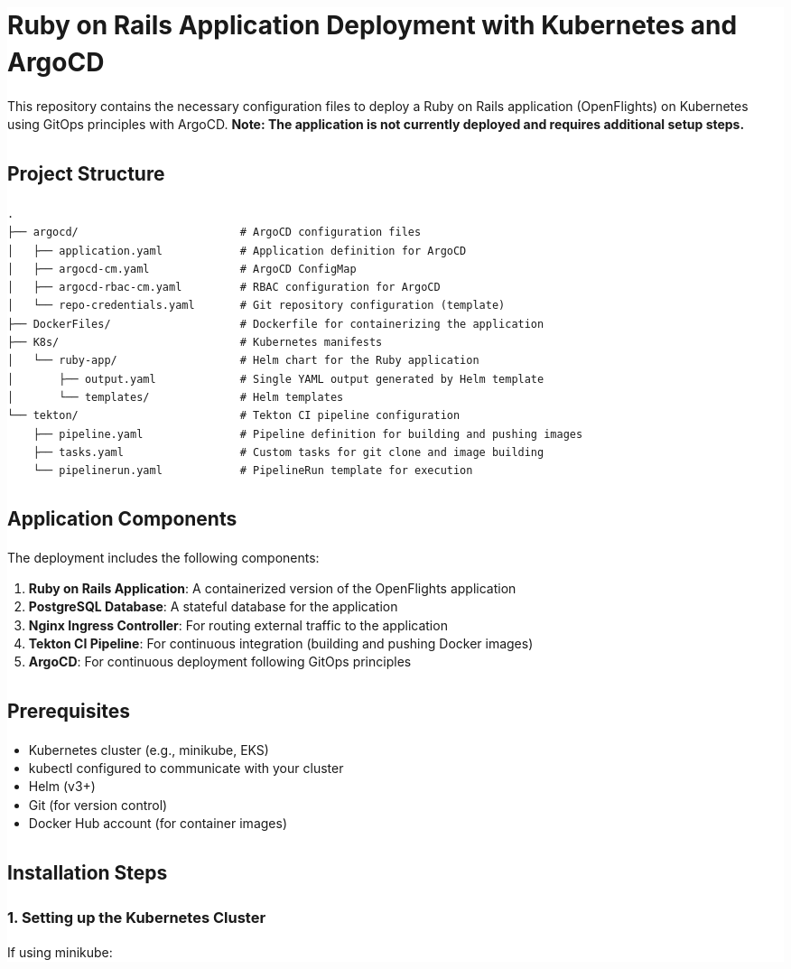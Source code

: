 # Ruby on Rails Application Deployment with Kubernetes and ArgoCD

This repository contains the necessary configuration files to deploy a Ruby on Rails application (OpenFlights) on Kubernetes using GitOps principles with ArgoCD. **Note: The application is not currently deployed and requires additional setup steps.**

## Project Structure

```
.
├── argocd/                         # ArgoCD configuration files
│   ├── application.yaml            # Application definition for ArgoCD
│   ├── argocd-cm.yaml              # ArgoCD ConfigMap
│   ├── argocd-rbac-cm.yaml         # RBAC configuration for ArgoCD
│   └── repo-credentials.yaml       # Git repository configuration (template)
├── DockerFiles/                    # Dockerfile for containerizing the application
├── K8s/                            # Kubernetes manifests
│   └── ruby-app/                   # Helm chart for the Ruby application
│       ├── output.yaml             # Single YAML output generated by Helm template
│       └── templates/              # Helm templates
└── tekton/                         # Tekton CI pipeline configuration
    ├── pipeline.yaml               # Pipeline definition for building and pushing images
    ├── tasks.yaml                  # Custom tasks for git clone and image building
    └── pipelinerun.yaml            # PipelineRun template for execution
```

## Application Components

The deployment includes the following components:

1. **Ruby on Rails Application**: A containerized version of the OpenFlights application
2. **PostgreSQL Database**: A stateful database for the application
3. **Nginx Ingress Controller**: For routing external traffic to the application
4. **Tekton CI Pipeline**: For continuous integration (building and pushing Docker images)
5. **ArgoCD**: For continuous deployment following GitOps principles

## Prerequisites

- Kubernetes cluster (e.g., minikube, EKS)
- kubectl configured to communicate with your cluster
- Helm (v3+)
- Git (for version control)
- Docker Hub account (for container images)

## Installation Steps

### 1. Setting up the Kubernetes Cluster

If using minikube:
